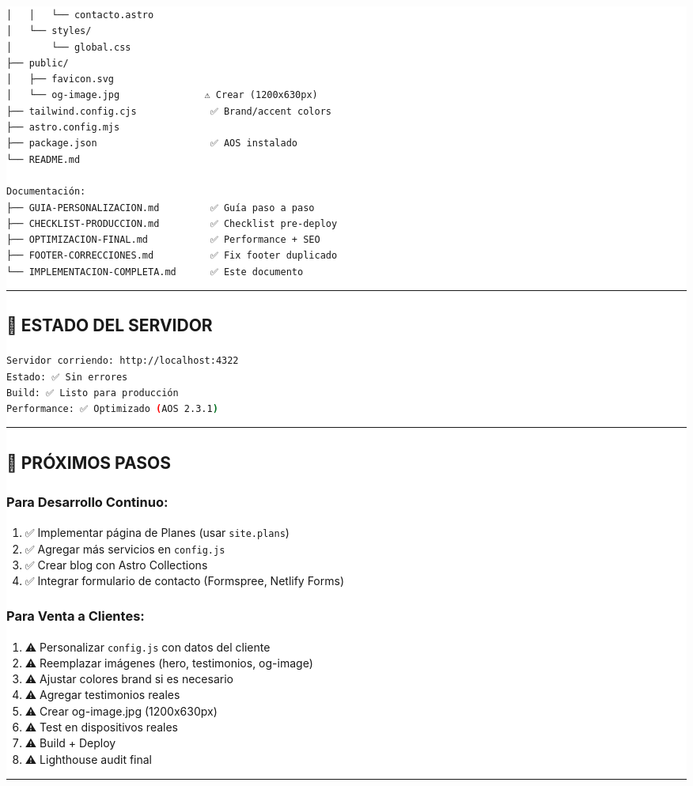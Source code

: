 ```
│   │   └── contacto.astro
│   └── styles/
│       └── global.css
├── public/
│   ├── favicon.svg
│   └── og-image.jpg               ⚠️ Crear (1200x630px)
├── tailwind.config.cjs             ✅ Brand/accent colors
├── astro.config.mjs
├── package.json                    ✅ AOS instalado
└── README.md

Documentación:
├── GUIA-PERSONALIZACION.md         ✅ Guía paso a paso
├── CHECKLIST-PRODUCCION.md         ✅ Checklist pre-deploy
├── OPTIMIZACION-FINAL.md           ✅ Performance + SEO
├── FOOTER-CORRECCIONES.md          ✅ Fix footer duplicado
└── IMPLEMENTACION-COMPLETA.md      ✅ Este documento
```

---

## 🚀 ESTADO DEL SERVIDOR

```bash
Servidor corriendo: http://localhost:4322
Estado: ✅ Sin errores
Build: ✅ Listo para producción
Performance: ✅ Optimizado (AOS 2.3.1)
```

---

## 🎯 PRÓXIMOS PASOS

### Para Desarrollo Continuo:
1. ✅ Implementar página de Planes (usar `site.plans`)
2. ✅ Agregar más servicios en `config.js`
3. ✅ Crear blog con Astro Collections
4. ✅ Integrar formulario de contacto (Formspree, Netlify Forms)

### Para Venta a Clientes:
1. ⚠️ Personalizar `config.js` con datos del cliente
2. ⚠️ Reemplazar imágenes (hero, testimonios, og-image)
3. ⚠️ Ajustar colores brand si es necesario
4. ⚠️ Agregar testimonios reales
5. ⚠️ Crear og-image.jpg (1200x630px)
6. ⚠️ Test en dispositivos reales
7. ⚠️ Build + Deploy
8. ⚠️ Lighthouse audit final

---